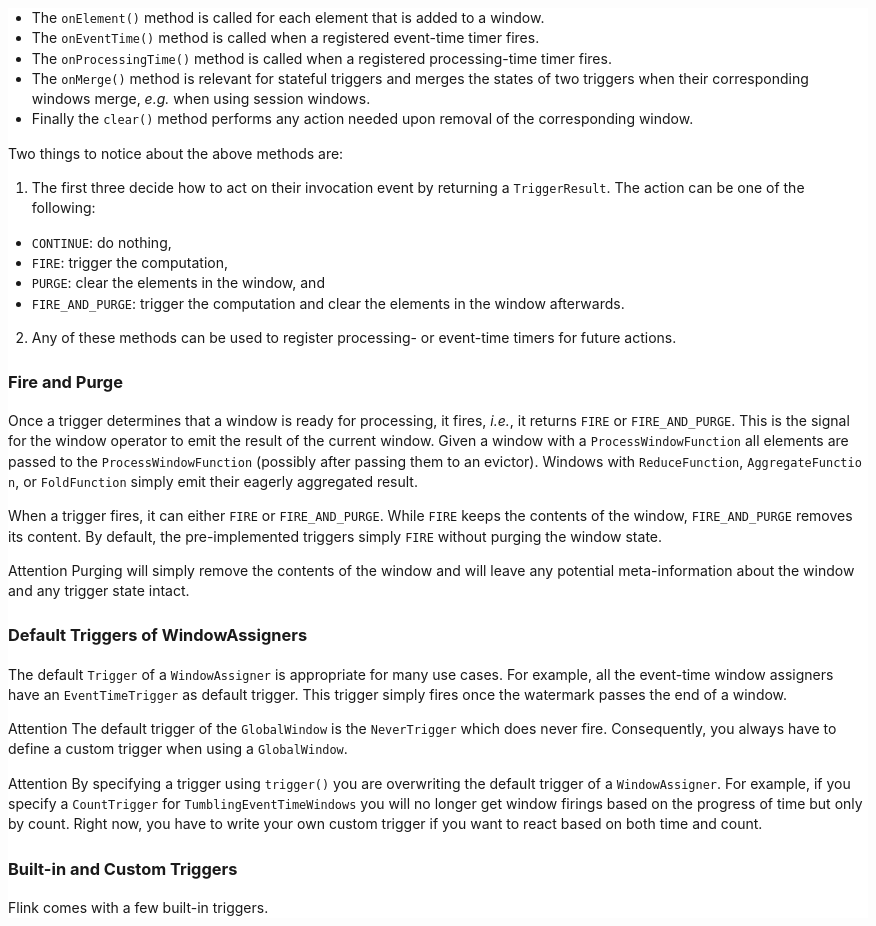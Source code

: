 * The `onElement()` method is called for each element that is added to a window.
* The `onEventTime()` method is called when  a registered event-time timer fires.
* The `onProcessingTime()` method is called when a registered processing-time timer fires.
* The `onMerge()` method is relevant for stateful triggers and merges the states of two triggers when their corresponding windows merge, *e.g.* when using session windows.
* Finally the `clear()` method performs any action needed upon removal of the corresponding window.

Two things to notice about the above methods are:

1) The first three decide how to act on their invocation event by returning a `TriggerResult`. The action can be one of the following:

* `CONTINUE`: do nothing,
* `FIRE`: trigger the computation,
* `PURGE`: clear the elements in the window, and
* `FIRE_AND_PURGE`: trigger the computation and clear the elements in the window afterwards.

2) Any of these methods can be used to register processing- or event-time timers for future actions.

### Fire and Purge

Once a trigger determines that a window is ready for processing, it fires, *i.e.*, it returns `FIRE` or `FIRE_AND_PURGE`. This is the signal for the window operator
to emit the result of the current window. Given a window with a `ProcessWindowFunction`
all elements are passed to the `ProcessWindowFunction` (possibly after passing them to an evictor).
Windows with `ReduceFunction`, `AggregateFunction`, or `FoldFunction` simply emit their eagerly aggregated result.

When a trigger fires, it can either `FIRE` or `FIRE_AND_PURGE`. While `FIRE` keeps the contents of the window, `FIRE_AND_PURGE` removes its content.
By default, the pre-implemented triggers simply `FIRE` without purging the window state.

<span class="label label-danger">Attention</span> Purging will simply remove the contents of the window and will leave any potential meta-information about the window and any trigger state intact.

### Default Triggers of WindowAssigners

The default `Trigger` of a `WindowAssigner` is appropriate for many use cases. For example, all the event-time window assigners have an `EventTimeTrigger` as
default trigger. This trigger simply fires once the watermark passes the end of a window.

<span class="label label-danger">Attention</span> The default trigger of the `GlobalWindow` is the `NeverTrigger` which does never fire. Consequently, you always have to define a custom trigger when using a `GlobalWindow`.

<span class="label label-danger">Attention</span> By specifying a trigger using `trigger()` you
are overwriting the default trigger of a `WindowAssigner`. For example, if you specify a
`CountTrigger` for `TumblingEventTimeWindows` you will no longer get window firings based on the
progress of time but only by count. Right now, you have to write your own custom trigger if
you want to react based on both time and count.

### Built-in and Custom Triggers

Flink comes with a few built-in triggers.
